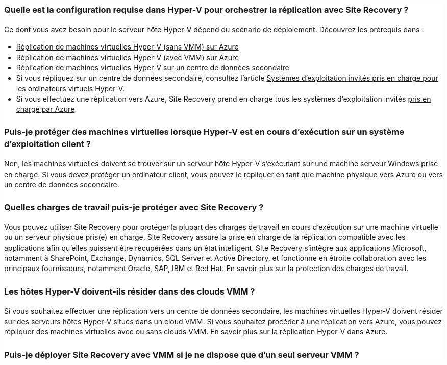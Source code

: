 ### <a name="what-do-i-need-in-hyper-v-to-orchestrate-replication-with-site-recovery"></a>Quelle est la configuration requise dans Hyper-V pour orchestrer la réplication avec Site Recovery ?
Ce dont vous avez besoin pour le serveur hôte Hyper-V dépend du scénario de déploiement. Découvrez les prérequis dans :

* [Réplication de machines virtuelles Hyper-V (sans VMM) sur Azure](site-recovery-hyper-v-site-to-azure.md)
* [Réplication de machines virtuelles Hyper-V (avec VMM) sur Azure](site-recovery-vmm-to-azure.md)
* [Réplication de machines virtuelles Hyper-V sur un centre de données secondaire](site-recovery-vmm-to-vmm.md)
* Si vous répliquez sur un centre de données secondaire, consultez l’article [Systèmes d’exploitation invités pris en charge pour les ordinateurs virtuels Hyper-V](https://technet.microsoft.com/library/mt126277.aspx).
* Si vous effectuez une réplication vers Azure, Site Recovery prend en charge tous les systèmes d’exploitation invités [pris en charge par Azure](https://technet.microsoft.com/library/cc794868%28v=ws.10%29.aspx).

### <a name="can-i-protect-vms-when-hyper-v-is-running-on-a-client-operating-system"></a>Puis-je protéger des machines virtuelles lorsque Hyper-V est en cours d’exécution sur un système d’exploitation client ?
Non, les machines virtuelles doivent se trouver sur un serveur hôte Hyper-V s’exécutant sur une machine serveur Windows prise en charge. Si vous devez protéger un ordinateur client, vous pouvez le répliquer en tant que machine physique [vers Azure](site-recovery-vmware-to-azure.md) ou vers un [centre de données secondaire](site-recovery-vmware-to-vmware.md).

### <a name="what-workloads-can-i-protect-with-site-recovery"></a>Quelles charges de travail puis-je protéger avec Site Recovery ?
Vous pouvez utiliser Site Recovery pour protéger la plupart des charges de travail en cours d’exécution sur une machine virtuelle ou un serveur physique pris(e) en charge. Site Recovery assure la prise en charge de la réplication compatible avec les applications afin qu’elles puissent être récupérées dans un état intelligent. Site Recovery s’intègre aux applications Microsoft, notamment à SharePoint, Exchange, Dynamics, SQL Server et Active Directory, et fonctionne en étroite collaboration avec les principaux fournisseurs, notamment Oracle, SAP, IBM et Red Hat. [En savoir plus](site-recovery-workload.md) sur la protection des charges de travail.

### <a name="do-hyper-v-hosts-need-to-be-in-vmm-clouds"></a>Les hôtes Hyper-V doivent-ils résider dans des clouds VMM ?
Si vous souhaitez effectuer une réplication vers un centre de données secondaire, les machines virtuelles Hyper-V doivent résider sur des serveurs hôtes Hyper-V situés dans un cloud VMM. Si vous souhaitez procéder à une réplication vers Azure, vous pouvez répliquer des machines virtuelles avec ou sans clouds VMM. [En savoir plus](tutorial-hyper-v-to-azure.md) sur la réplication Hyper-V dans Azure.

### <a name="can-i-deploy-site-recovery-with-vmm-if-i-only-have-one-vmm-server"></a>Puis-je déployer Site Recovery avec VMM si je ne dispose que d’un seul serveur VMM ?
